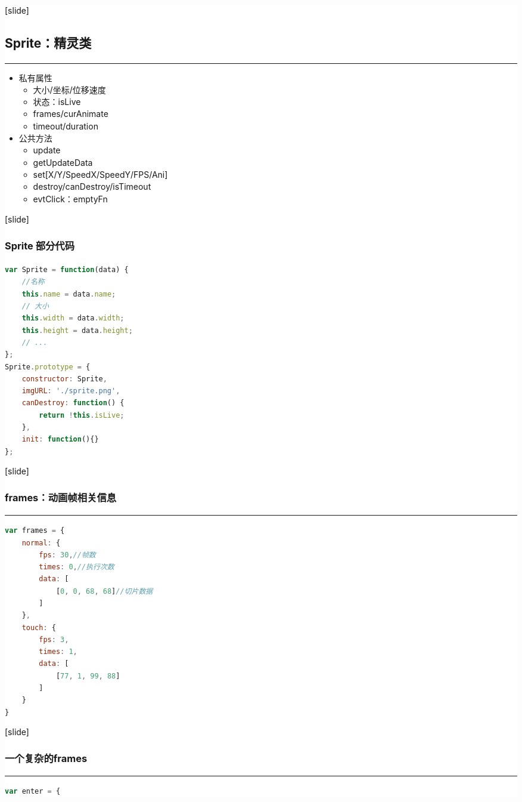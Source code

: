 [slide]
## Sprite：精灵类
-----
* 私有属性
    * 大小/坐标/位移速度
    * 状态：isLive
    * frames/curAnimate
    * timeout/duration
* 公共方法
    * update
    * getUpdateData
    * set[X/Y/SpeedX/SpeedY/FPS/Ani]
    * destroy/canDestroy/isTimeout
    * evtClick：emptyFn

[slide]
### Sprite 部分代码
```javascript
var Sprite = function(data) {
    //名称
    this.name = data.name;
    // 大小
    this.width = data.width;
    this.height = data.height;
    // ...
};
Sprite.prototype = {
    constructor: Sprite,
    imgURL: './sprite.png',
    canDestroy: function() {
        return !this.isLive;
    },
    init: function(){}
};
```

[slide]
### frames：动画帧相关信息
----
```javascript
var frames = {
    normal: {
        fps: 30,//帧数
        times: 0,//执行次数
        data: [
            [0, 0, 68, 68]//切片数据
        ]
    },
    touch: {
        fps: 3,
        times: 1,
        data: [
            [77, 1, 99, 88]
        ]
    }
}
```
[slide]
### 一个复杂的frames
----
```javascript
var enter = {
```